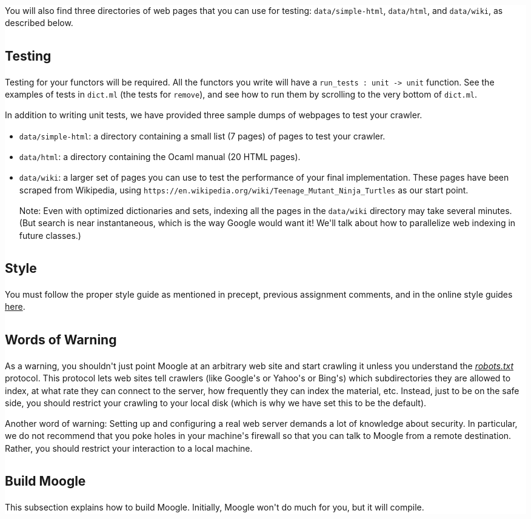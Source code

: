 You will also find three directories of web pages that you can use for testing:
`data/simple-html`, `data/html`, and `data/wiki`, as described below.

## Testing

Testing for your functors will be required. All the functors you write will have
a `run_tests : unit -> unit` function. See the examples of tests in `dict.ml`
(the tests for `remove`), and see how to run them by scrolling to the very
bottom of `dict.ml`.

In addition to writing unit tests, we have provided three sample dumps of
webpages to test your crawler.
- `data/simple-html`: a directory containing a small list (7 pages) of pages to
    test your crawler.
- `data/html`: a directory containing the Ocaml manual (20 HTML pages).
- `data/wiki`: a larger set of pages you can use to test the performance of your
    final implementation. These pages have been scraped from Wikipedia, using
    `https://en.wikipedia.org/wiki/Teenage_Mutant_Ninja_Turtles` as our start
    point.

    Note: Even with optimized dictionaries and sets, indexing all the pages in
    the `data/wiki` directory may take several minutes. (But search is near
    instantaneous, which is the way Google would want it! We'll talk about how
    to parallelize web indexing in future classes.)

## Style

You must follow the proper style guide as mentioned in precept, previous
assignment comments, and in the online style guides
[here](https://www.cs.princeton.edu/courses/archive/fall23/cos326/style.php).

## Words of Warning

As a warning, you shouldn't just point Moogle at an arbitrary web site and start
crawling it unless you understand the
*[robots.txt](https://en.wikipedia.org/wiki/Robots.txt)* protocol. This protocol
lets web sites tell crawlers (like Google's or Yahoo's or Bing's) which
subdirectories they are allowed to index, at what rate they can connect to the
server, how frequently they can index the material, etc. Instead, just to be on the safe side, you should restrict your crawling to your local disk (which is why we have set this to be the default).

Another word of warning: Setting up and configuring a real web server demands a
lot of knowledge about security. In particular, we do not recommend that you
poke holes in your machine's firewall so that you can talk to Moogle from a
remote destination. Rather, you should restrict your interaction to a local
machine.

## Build Moogle

This subsection explains how to build Moogle. Initially, Moogle won't do much
for you, but it will compile.

